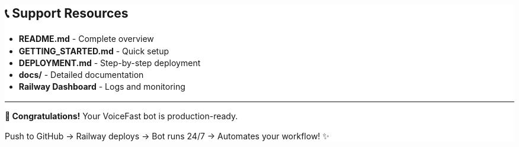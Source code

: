 
## 📞 Support Resources

- **README.md** - Complete overview
- **GETTING_STARTED.md** - Quick setup
- **DEPLOYMENT.md** - Step-by-step deployment
- **docs/** - Detailed documentation
- **Railway Dashboard** - Logs and monitoring

---

**🎉 Congratulations!** Your VoiceFast bot is production-ready.

Push to GitHub → Railway deploys → Bot runs 24/7 → Automates your workflow! ✨

